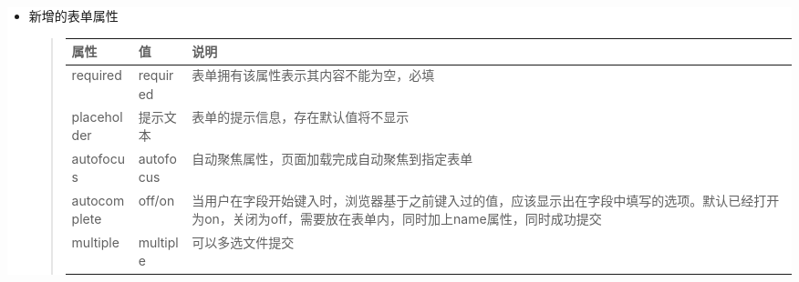 * 新增的表单属性

  > | 属性         | 值        | 说明                                                         |
  > | ------------ | --------- | ------------------------------------------------------------ |
  > | required     | required  | 表单拥有该属性表示其内容不能为空，必填                       |
  > | placeholder  | 提示文本  | 表单的提示信息，存在默认值将不显示                           |
  > | autofocus    | autofocus | 自动聚焦属性，页面加载完成自动聚焦到指定表单                 |
  > | autocomplete | off/on    | 当用户在字段开始键入时，浏览器基于之前键入过的值，应该显示出在字段中填写的选项。默认已经打开为on，关闭为off，需要放在表单内，同时加上name属性，同时成功提交 |
  > | multiple     | multiple  | 可以多选文件提交                                             |
  >
  